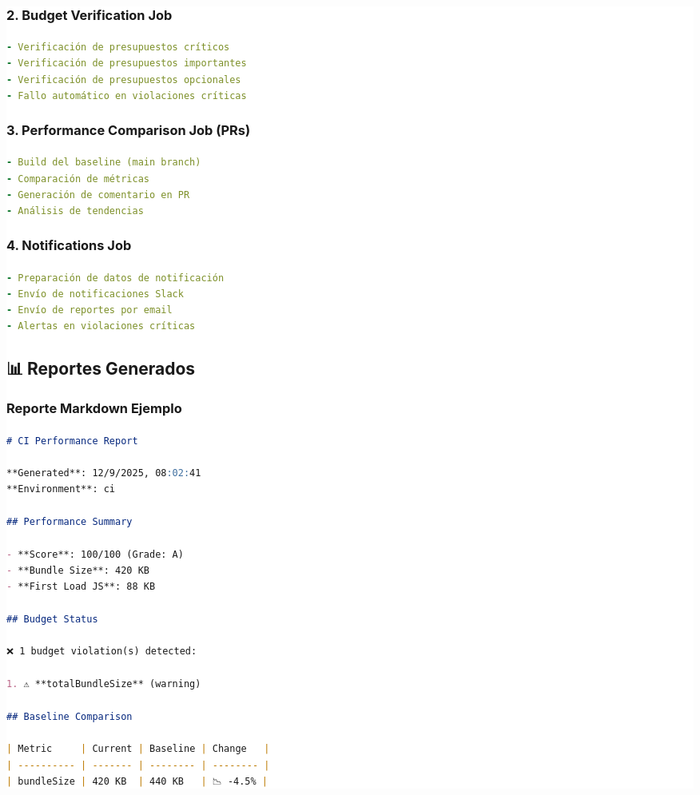 ### 2. Budget Verification Job

```yaml
- Verificación de presupuestos críticos
- Verificación de presupuestos importantes
- Verificación de presupuestos opcionales
- Fallo automático en violaciones críticas
```

### 3. Performance Comparison Job (PRs)

```yaml
- Build del baseline (main branch)
- Comparación de métricas
- Generación de comentario en PR
- Análisis de tendencias
```

### 4. Notifications Job

```yaml
- Preparación de datos de notificación
- Envío de notificaciones Slack
- Envío de reportes por email
- Alertas en violaciones críticas
```

## 📊 Reportes Generados

### Reporte Markdown Ejemplo

```markdown
# CI Performance Report

**Generated**: 12/9/2025, 08:02:41
**Environment**: ci

## Performance Summary

- **Score**: 100/100 (Grade: A)
- **Bundle Size**: 420 KB
- **First Load JS**: 88 KB

## Budget Status

❌ 1 budget violation(s) detected:

1. ⚠️ **totalBundleSize** (warning)

## Baseline Comparison

| Metric     | Current | Baseline | Change   |
| ---------- | ------- | -------- | -------- |
| bundleSize | 420 KB  | 440 KB   | 📉 -4.5% |
```
